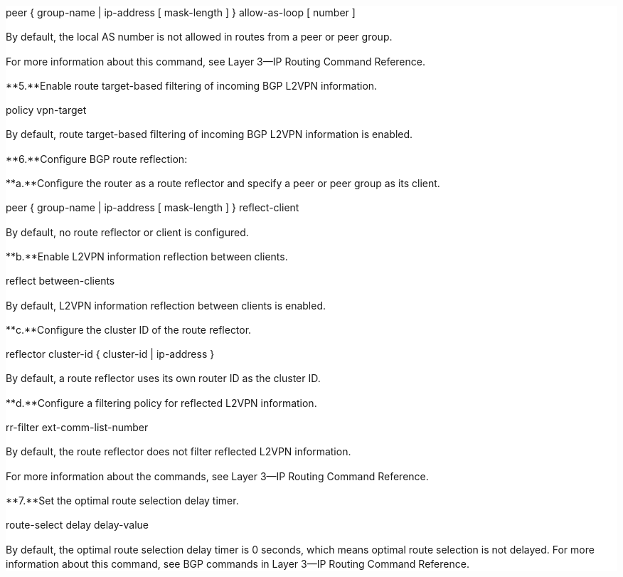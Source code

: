 peer { group-name \| ip-address \[ mask-length ] } allow-as-loop \[ number ]

By default, the local AS number is not
allowed in routes from a peer or peer group.

For more information about this command,
see Layer 3—IP Routing Command Reference.

**5\.**Enable route target-based filtering of
incoming BGP L2VPN information.

policy vpn-target

By default, route target-based filtering
of incoming BGP L2VPN information is enabled.

**6\.**Configure BGP route reflection:

**a.**Configure the router as a route reflector
and specify a peer or peer group as its client.

peer { group-name \| ip-address \[ mask-length ] } reflect-client

By default, no route reflector or client
is configured.

**b.**Enable L2VPN information reflection between
clients.

reflect between-clients

By default, L2VPN information reflection
between clients is enabled.

**c.**Configure the cluster ID of the route
reflector.

reflector cluster-id { cluster-id \| ip-address }

By default, a route reflector uses its
own router ID as the cluster ID.

**d.**Configure a filtering policy for reflected
L2VPN information.

rr-filter ext-comm-list-number

By default, the route reflector does not
filter reflected L2VPN information.

For more information about the commands,
see Layer 3—IP Routing Command Reference.

**7\.**Set the optimal route selection delay timer.

route-select delay delay-value

By default, the optimal route selection
delay timer is 0 seconds, which means optimal route selection is not delayed.
For more information about this command, see BGP commands in Layer 3—IP Routing Command Reference.
